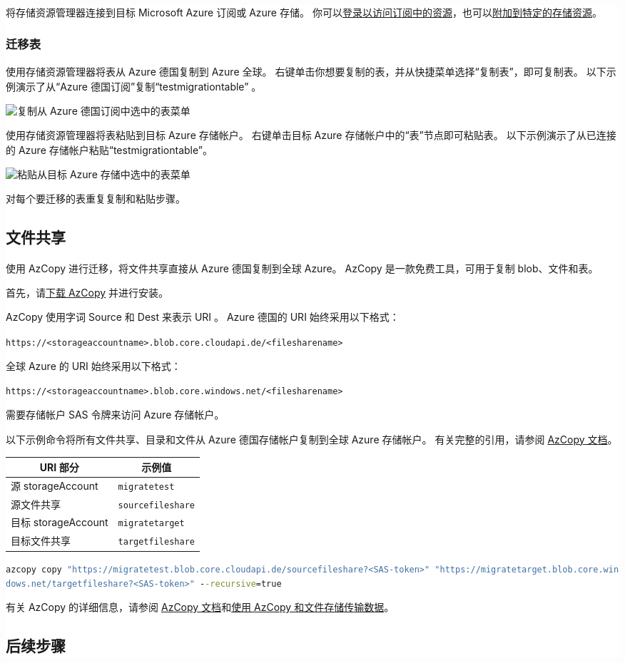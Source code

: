 将存储资源管理器连接到目标 Microsoft Azure 订阅或 Azure 存储。 你可以[登录以访问订阅中的资源](../vs-azure-tools-storage-manage-with-storage-explorer.md?tabs=windows#sign-in-to-azure)，也可以[附加到特定的存储资源](../vs-azure-tools-storage-manage-with-storage-explorer.md?tabs=windows#attach-to-an-individual-resource)。 


### <a name="migrate-tables"></a>迁移表

使用存储资源管理器将表从 Azure 德国复制到 Azure 全球。 右键单击你想要复制的表，并从快捷菜单选择“复制表”，即可复制表。 以下示例演示了从“Azure 德国订阅”复制“testmigrationtable” 。

![复制从 Azure 德国订阅中选中的表菜单](./media/germany-migration-storage/copy-table.png)

使用存储资源管理器将表粘贴到目标 Azure 存储帐户。 右键单击目标 Azure 存储帐户中的“表”节点即可粘贴表。 以下示例演示了从已连接的 Azure 存储帐户粘贴“testmigrationtable”。
 
![粘贴从目标 Azure 存储中选中的表菜单](./media/germany-migration-storage/paste-table.png)

对每个要迁移的表重复复制和粘贴步骤。

## <a name="file-shares"></a>文件共享

使用 AzCopy 进行迁移，将文件共享直接从 Azure 德国复制到全球 Azure。 AzCopy 是一款免费工具，可用于复制 blob、文件和表。

首先，请[下载 AzCopy](https://aka.ms/downloadazcopy) 并进行安装。

AzCopy 使用字词 Source 和 Dest 来表示 URI 。 Azure 德国的 URI 始终采用以下格式：

```http
https://<storageaccountname>.blob.core.cloudapi.de/<filesharename>
```

全球 Azure 的 URI 始终采用以下格式：

```http
https://<storageaccountname>.blob.core.windows.net/<filesharename>
```
需要存储帐户 SAS 令牌来访问 Azure 存储帐户。 

以下示例命令将所有文件共享、目录和文件从 Azure 德国存储帐户复制到全球 Azure 存储帐户。 有关完整的引用，请参阅 [AzCopy 文档](../storage/common/storage-use-azcopy-v10.md)。

URI 部分 | 示例值
-------- | --------------
源 storageAccount | `migratetest`
源文件共享 | `sourcefileshare`
目标 storageAccount | `migratetarget`
目标文件共享 | `targetfileshare`

```cmd
azcopy copy "https://migratetest.blob.core.cloudapi.de/sourcefileshare?<SAS-token>" "https://migratetarget.blob.core.windows.net/targetfileshare?<SAS-token>" --recursive=true
```

有关 AzCopy 的详细信息，请参阅 [AzCopy 文档](../storage/common/storage-use-azcopy-v10.md)和[使用 AzCopy 和文件存储传输数据](../storage/common/storage-use-azcopy-files.md#copy-files-between-storage-accounts)。

## <a name="next-steps"></a>后续步骤
